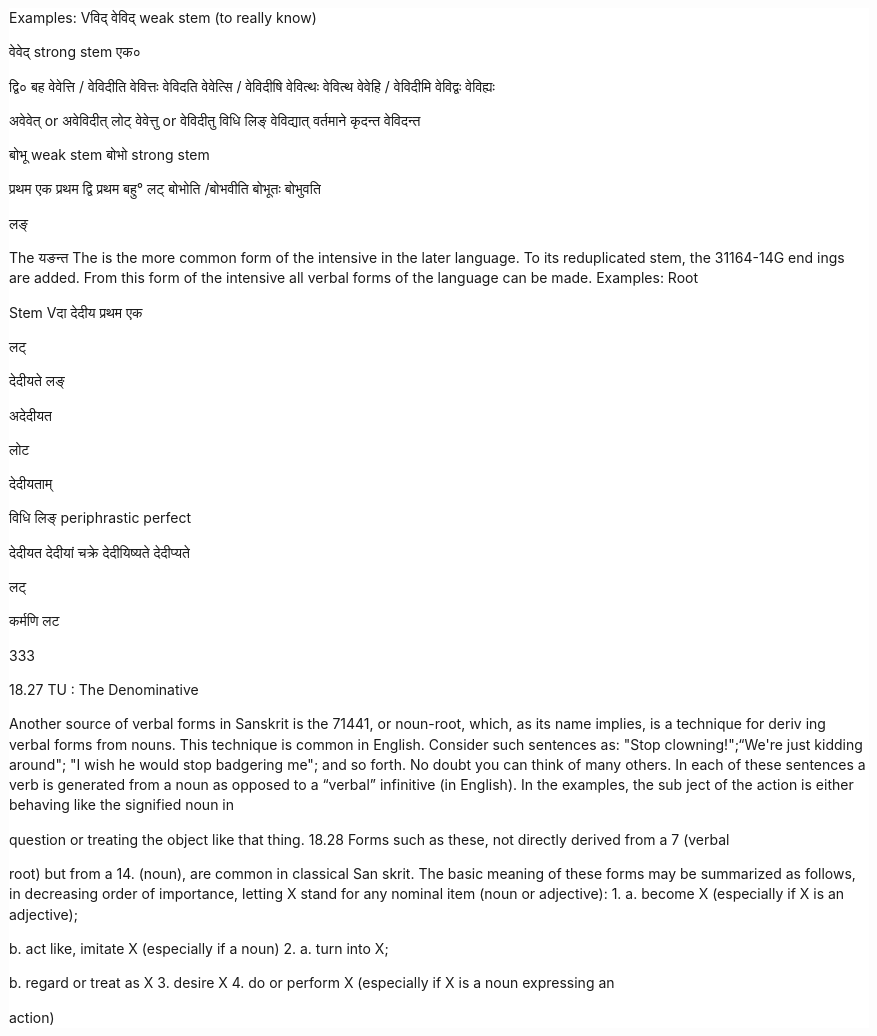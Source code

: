 Examples: Vविद् वेविद् weak stem (to really know)

वेवेद् strong stem एक०

द्वि० बह वेवेत्ति / वेविदीति वेवित्तः वेविदति वेवेत्सि / वेविदीषि वेवित्थः वेवित्थ वेवेहि / वेविदीमि वेविद्वः वेविह्यः

अवेवेत् or अवेविदीत् लोट् वेवेत्तु or वेविदीतु विधि लिङ् वेविद्यात् वर्तमाने कृदन्त वेविदन्त

बोभू weak stem बोभो strong stem

प्रथम एक प्रथम द्वि प्रथम बहु° लट् बोभोति /बोभवीति बोभूतः बोभुवति

लङ्

The यङन्त The is the more common form of the intensive in the later language. To its reduplicated stem, the 31164-14G end ings are added. From this form of the intensive all verbal forms of the language can be made. Examples: Root

Stem Vदा देदीय प्रथम एक

लट्

देदीयते लङ्

अदेदीयत

लोट

देदीयताम्

विधि लिङ् periphrastic perfect

देदीयत देदीयां चक्रे देदीयिष्यते देदीप्यते

लट्

कर्मणि लट

333

18.27 TU : The Denominative

Another source of verbal forms in Sanskrit is the 71441, or noun-root, which, as its name implies, is a technique for deriv ing verbal forms from nouns. This technique is common in English. Consider such sentences as: "Stop clowning!";“We're just kidding around"; "I wish he would stop badgering me"; and so forth. No doubt you can think of many others. In each of these sentences a verb is generated from a noun as opposed to a “verbal” infinitive (in English). In the examples, the sub ject of the action is either behaving like the signified noun in

question or treating the object like that thing. 18.28 Forms such as these, not directly derived from a 7 (verbal

root) but from a 14. (noun), are common in classical San skrit. The basic meaning of these forms may be summarized as follows, in decreasing order of importance, letting X stand for any nominal item (noun or adjective): 1. a. become X (especially if X is an adjective);

b. act like, imitate X (especially if a noun) 2. a. turn into X;

b. regard or treat as X 3. desire X 4. do or perform X (especially if X is a noun expressing an

action)
